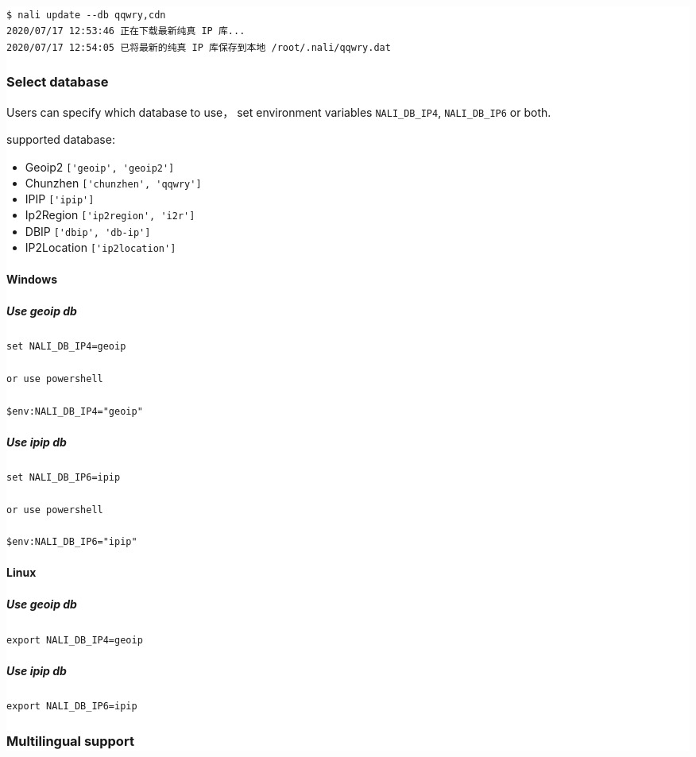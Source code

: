 ```
$ nali update --db qqwry,cdn
2020/07/17 12:53:46 正在下载最新纯真 IP 库...
2020/07/17 12:54:05 已将最新的纯真 IP 库保存到本地 /root/.nali/qqwry.dat
```

### Select database

Users can specify which database to use， set environment variables `NALI_DB_IP4`, `NALI_DB_IP6` or both.

supported database:

- Geoip2 `['geoip', 'geoip2']`
- Chunzhen `['chunzhen', 'qqwry']`
- IPIP `['ipip']`
- Ip2Region `['ip2region', 'i2r']`
- DBIP `['dbip', 'db-ip']`
- IP2Location `['ip2location']`

#### Windows

##### Use geoip db

```
set NALI_DB_IP4=geoip

or use powershell

$env:NALI_DB_IP4="geoip"
```

##### Use ipip db

```
set NALI_DB_IP6=ipip

or use powershell

$env:NALI_DB_IP6="ipip"
```

#### Linux

##### Use geoip db

```
export NALI_DB_IP4=geoip
```

##### Use ipip db

```
export NALI_DB_IP6=ipip
```

### Multilingual support
